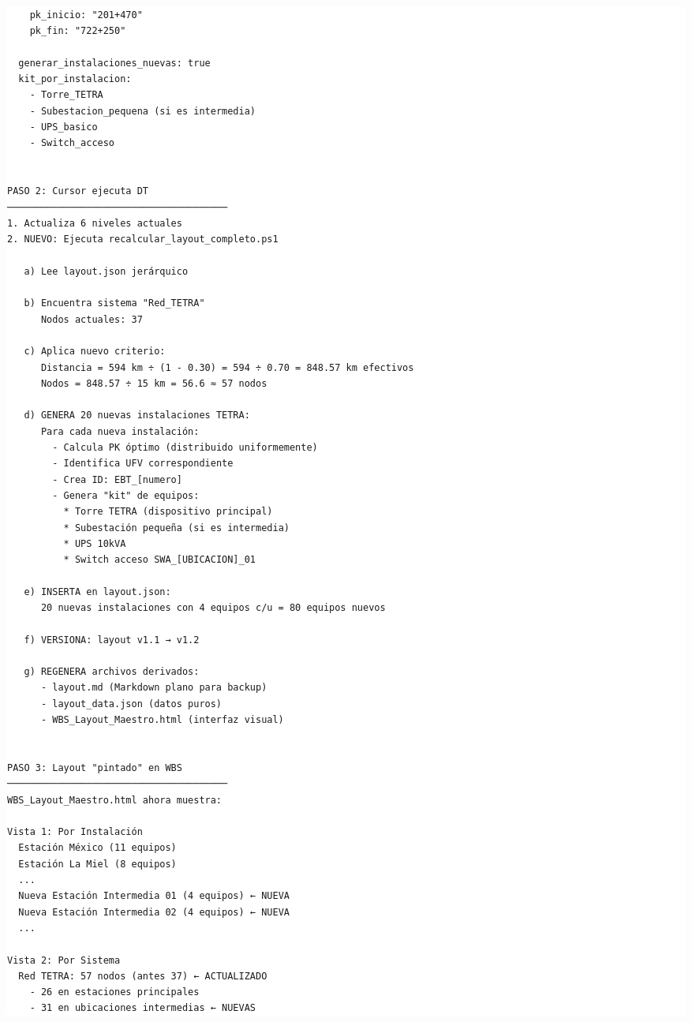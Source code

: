 ```
    pk_inicio: "201+470"
    pk_fin: "722+250"
    
  generar_instalaciones_nuevas: true
  kit_por_instalacion:
    - Torre_TETRA
    - Subestacion_pequena (si es intermedia)
    - UPS_basico
    - Switch_acceso
    
    
PASO 2: Cursor ejecuta DT
───────────────────────────────────────
1. Actualiza 6 niveles actuales
2. NUEVO: Ejecuta recalcular_layout_completo.ps1
   
   a) Lee layout.json jerárquico
   
   b) Encuentra sistema "Red_TETRA"
      Nodos actuales: 37
   
   c) Aplica nuevo criterio:
      Distancia = 594 km ÷ (1 - 0.30) = 594 ÷ 0.70 = 848.57 km efectivos
      Nodos = 848.57 ÷ 15 km = 56.6 ≈ 57 nodos
   
   d) GENERA 20 nuevas instalaciones TETRA:
      Para cada nueva instalación:
        - Calcula PK óptimo (distribuido uniformemente)
        - Identifica UFV correspondiente
        - Crea ID: EBT_[numero]
        - Genera "kit" de equipos:
          * Torre TETRA (dispositivo principal)
          * Subestación pequeña (si es intermedia)
          * UPS 10kVA
          * Switch acceso SWA_[UBICACION]_01
   
   e) INSERTA en layout.json:
      20 nuevas instalaciones con 4 equipos c/u = 80 equipos nuevos
   
   f) VERSIONA: layout v1.1 → v1.2
   
   g) REGENERA archivos derivados:
      - layout.md (Markdown plano para backup)
      - layout_data.json (datos puros)
      - WBS_Layout_Maestro.html (interfaz visual)


PASO 3: Layout "pintado" en WBS
───────────────────────────────────────
WBS_Layout_Maestro.html ahora muestra:

Vista 1: Por Instalación
  Estación México (11 equipos)
  Estación La Miel (8 equipos)
  ...
  Nueva Estación Intermedia 01 (4 equipos) ← NUEVA
  Nueva Estación Intermedia 02 (4 equipos) ← NUEVA
  ...

Vista 2: Por Sistema
  Red TETRA: 57 nodos (antes 37) ← ACTUALIZADO
    - 26 en estaciones principales
    - 31 en ubicaciones intermedias ← NUEVAS
```